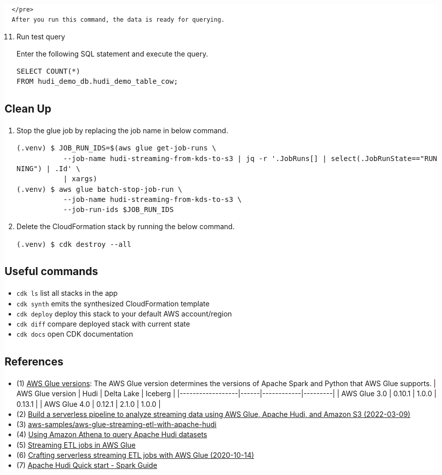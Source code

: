       </pre>
      After you run this command, the data is ready for querying.

11. Run test query

    Enter the following SQL statement and execute the query.
    <pre>
    SELECT COUNT(*)
    FROM hudi_demo_db.hudi_demo_table_cow;
    </pre>

## Clean Up

1. Stop the glue job by replacing the job name in below command.

   <pre>
   (.venv) $ JOB_RUN_IDS=$(aws glue get-job-runs \
              --job-name hudi-streaming-from-kds-to-s3 | jq -r '.JobRuns[] | select(.JobRunState=="RUNNING") | .Id' \
              | xargs)
   (.venv) $ aws glue batch-stop-job-run \
              --job-name hudi-streaming-from-kds-to-s3 \
              --job-run-ids $JOB_RUN_IDS
   </pre>

2. Delete the CloudFormation stack by running the below command.

   <pre>
   (.venv) $ cdk destroy --all
   </pre>

## Useful commands

 * `cdk ls`          list all stacks in the app
 * `cdk synth`       emits the synthesized CloudFormation template
 * `cdk deploy`      deploy this stack to your default AWS account/region
 * `cdk diff`        compare deployed stack with current state
 * `cdk docs`        open CDK documentation

## References

 * (1) [AWS Glue versions](https://docs.aws.amazon.com/glue/latest/dg/release-notes.html): The AWS Glue version determines the versions of Apache Spark and Python that AWS Glue supports.
   | AWS Glue version	| Hudi | Delta Lake	| Iceberg |
   |------------------|------|------------|---------|
   | AWS Glue 3.0	| 0.10.1 | 1.0.0 | 0.13.1 |
   | AWS Glue 4.0	| 0.12.1 | 2.1.0 | 1.0.0  |
 * (2) [Build a serverless pipeline to analyze streaming data using AWS Glue, Apache Hudi, and Amazon S3 (2022-03-09)](https://aws.amazon.com/ko/blogs/big-data/build-a-serverless-pipeline-to-analyze-streaming-data-using-aws-glue-apache-hudi-and-amazon-s3/)
 * (3) [aws-samples/aws-glue-streaming-etl-with-apache-hudi](https://github.com/aws-samples/aws-glue-streaming-etl-with-apache-hudi)
 * (4) [Using Amazon Athena to query Apache Hudi datasets](https://docs.aws.amazon.com/athena/latest/ug/querying-hudi.html)
 * (5) [Streaming ETL jobs in AWS Glue](https://docs.aws.amazon.com/glue/latest/dg/add-job-streaming.html)
 * (6) [Crafting serverless streaming ETL jobs with AWS Glue (2020-10-14)](https://aws.amazon.com/ko/blogs/big-data/crafting-serverless-streaming-etl-jobs-with-aws-glue/)
 * (7) [Apache Hudi Quick start - Spark Guide](https://hudi.apache.org/docs/quick-start-guide/)
